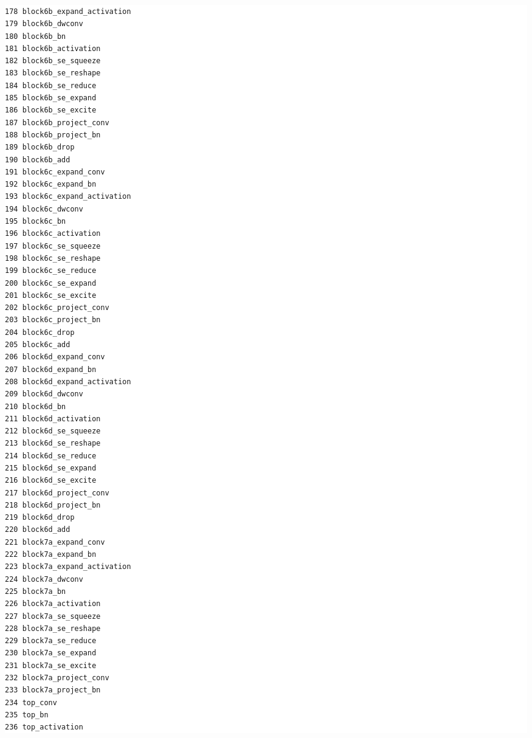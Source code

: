     178 block6b_expand_activation
    179 block6b_dwconv
    180 block6b_bn
    181 block6b_activation
    182 block6b_se_squeeze
    183 block6b_se_reshape
    184 block6b_se_reduce
    185 block6b_se_expand
    186 block6b_se_excite
    187 block6b_project_conv
    188 block6b_project_bn
    189 block6b_drop
    190 block6b_add
    191 block6c_expand_conv
    192 block6c_expand_bn
    193 block6c_expand_activation
    194 block6c_dwconv
    195 block6c_bn
    196 block6c_activation
    197 block6c_se_squeeze
    198 block6c_se_reshape
    199 block6c_se_reduce
    200 block6c_se_expand
    201 block6c_se_excite
    202 block6c_project_conv
    203 block6c_project_bn
    204 block6c_drop
    205 block6c_add
    206 block6d_expand_conv
    207 block6d_expand_bn
    208 block6d_expand_activation
    209 block6d_dwconv
    210 block6d_bn
    211 block6d_activation
    212 block6d_se_squeeze
    213 block6d_se_reshape
    214 block6d_se_reduce
    215 block6d_se_expand
    216 block6d_se_excite
    217 block6d_project_conv
    218 block6d_project_bn
    219 block6d_drop
    220 block6d_add
    221 block7a_expand_conv
    222 block7a_expand_bn
    223 block7a_expand_activation
    224 block7a_dwconv
    225 block7a_bn
    226 block7a_activation
    227 block7a_se_squeeze
    228 block7a_se_reshape
    229 block7a_se_reduce
    230 block7a_se_expand
    231 block7a_se_excite
    232 block7a_project_conv
    233 block7a_project_bn
    234 top_conv
    235 top_bn
    236 top_activation
